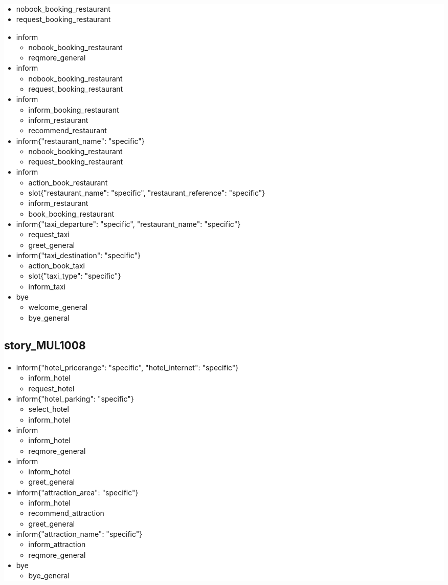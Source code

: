    - nobook_booking_restaurant
   - request_booking_restaurant
* inform
   - nobook_booking_restaurant
   - reqmore_general
* inform
   - nobook_booking_restaurant
   - request_booking_restaurant
* inform
   - inform_booking_restaurant
   - inform_restaurant
   - recommend_restaurant
* inform{"restaurant_name": "specific"}
   - nobook_booking_restaurant
   - request_booking_restaurant
* inform
   - action_book_restaurant
   - slot{"restaurant_name": "specific", "restaurant_reference": "specific"}
   - inform_restaurant
   - book_booking_restaurant
* inform{"taxi_departure": "specific", "restaurant_name": "specific"}
   - request_taxi
   - greet_general
* inform{"taxi_destination": "specific"}
   - action_book_taxi
   - slot{"taxi_type": "specific"}
   - inform_taxi
* bye
   - welcome_general
   - bye_general

## story_MUL1008
* inform{"hotel_pricerange": "specific", "hotel_internet": "specific"}
   - inform_hotel
   - request_hotel
* inform{"hotel_parking": "specific"}
   - select_hotel
   - inform_hotel
* inform
   - inform_hotel
   - reqmore_general
* inform
   - inform_hotel
   - greet_general
* inform{"attraction_area": "specific"}
   - inform_hotel
   - recommend_attraction
   - greet_general
* inform{"attraction_name": "specific"}
   - inform_attraction
   - reqmore_general
* bye
   - bye_general
